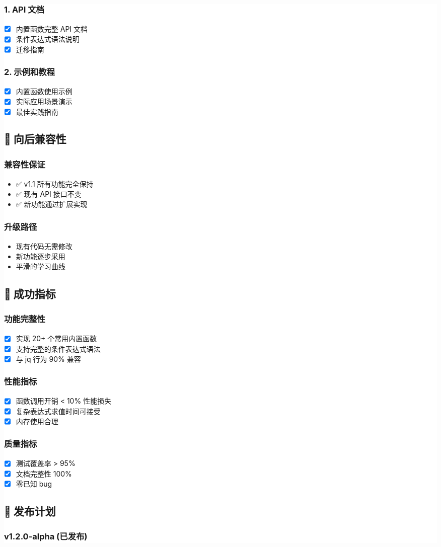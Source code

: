 ### 1. API 文档

- [x] 内置函数完整 API 文档
- [x] 条件表达式语法说明
- [x] 迁移指南

### 2. 示例和教程

- [x] 内置函数使用示例
- [x] 实际应用场景演示
- [x] 最佳实践指南

## 🔄 向后兼容性

### 兼容性保证

- ✅ v1.1 所有功能完全保持
- ✅ 现有 API 接口不变
- ✅ 新功能通过扩展实现

### 升级路径

- 现有代码无需修改
- 新功能逐步采用
- 平滑的学习曲线

## 🎯 成功指标

### 功能完整性

- [x] 实现 20+ 个常用内置函数
- [x] 支持完整的条件表达式语法
- [x] 与 jq 行为 90% 兼容

### 性能指标

- [x] 函数调用开销 < 10% 性能损失
- [x] 复杂表达式求值时间可接受
- [x] 内存使用合理

### 质量指标

- [x] 测试覆盖率 > 95%
- [x] 文档完整性 100%
- [x] 零已知 bug

## 🚀 发布计划

### v1.2.0-alpha (已发布)
